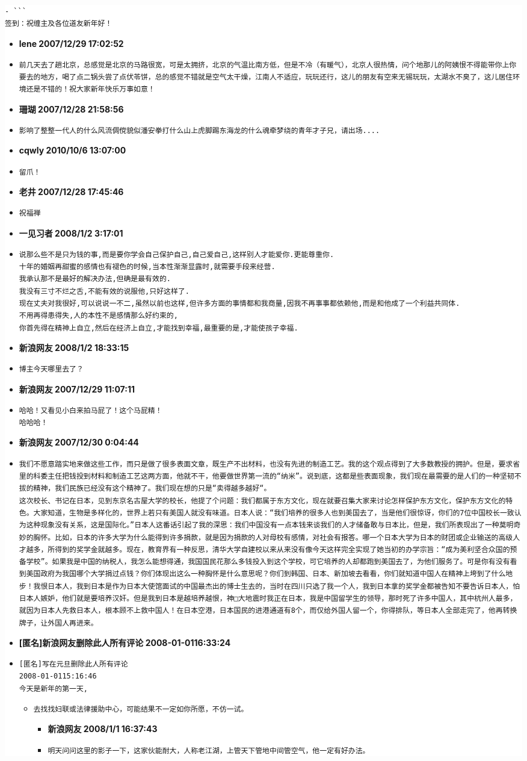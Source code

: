   ```
- ```
  签到：祝缠主及各位道友新年好！
  ```
- **lene 2007/12/29 17:02:52**
- ```
  前几天去了趟北京，总感觉是北京的马路很宽，可是太拥挤，北京的气温比南方低，但是不冷（有暖气），北京人很热情，问个地那儿的阿姨恨不得能带你上你要去的地方，喝了点二锅头尝了点伏苓饼，总的感觉不错就是空气太干燥，江南人不适应，玩玩还行，这儿的朋友有空来无锡玩玩，太湖水不臭了，这儿居住环境还是不错的！祝大家新年快乐万事如意！
  ```
- **珊瑚 2007/12/28 21:58:56**
- ```
  影响了整整一代人的什么风流倜傥貌似潘安拳打什么山上虎脚踢东海龙的什么魂牵梦绕的青年才子兄，请出场....
  ```
- **cqwly 2010/10/6 13:07:00**
- ```
  留爪！
  ```
- **老井 2007/12/28 17:45:46**
- ```
  祝福禅
  ```
- **一见习者 2008/1/2 3:17:01**
- ```
  说那么些不是只为钱的事,而是要你学会自己保护自己,自己爱自己,这样别人才能爱你.更能尊重你.
  十年的婚姻再甜蜜的感情也有褪色的时候,当本性渐渐显露时,就需要手段来经营.
  我承认那不是最好的解决办法,但确是最有效的.
  我没有三寸不烂之舌,不能有效的说服他,只好这样了.
  现在丈夫对我很好,可以说说一不二,虽然以前也这样,但许多方面的事情都和我商量,因我不再事事都依赖他,而是和他成了一个利益共同体.
  不用再得患得失,人的本性不是感情那么好约束的,
  你首先得在精神上自立,然后在经济上自立,才能找到幸福,最重要的是,才能使孩子幸福.
  ```
- **新浪网友 2008/1/2 18:33:15**
- ```
  博主今天哪里去了？
  ```
- **新浪网友 2007/12/29 11:07:11**
- ```
  哈哈！又看见小白来拍马屁了！这个马屁精！
  哈哈哈！
  ```
- **新浪网友 2007/12/30 0:04:44**
- ```
  我们不愿意踏实地来做这些工作，而只是做了很多表面文章，既生产不出材料，也没有先进的制造工艺。我的这个观点得到了大多数教授的拥护。但是，要求省里的科委主任把钱投到材料和制造工艺这两方面，他就不干，他要做世界第一流的“纳米”。说到底，这都是些表面现象，我们现在最需要的是人们的一种坚韧不拔的精神，我们民族已经没有这个精神了。我们现在想的只是“卖得越多越好“。
  这次校长、书记在日本，见到东京名古屋大学的校长，他提了个问题：我们都属于东方文化，现在就要召集大家来讨论怎样保护东方文化，保护东方文化的特色。大家知道，生物是多样化的，世界上若只有美国人就没有味道。日本人说：“我们培养的很多人也到美国去了，当是他们很惊讶，你们的7位中国校长一致认为这种现象没有关系，这是国际化。”日本人这番话引起了我的深思：我们中国没有一点本钱来谈我们的人才储备敢与日本比，但是，我们所表现出了一种莫明奇妙的胸怀。比如，日本的许多大学为什么能得到许多捐款，就是因为捐款的人对母校有感情，对社会有报答。哪一个日本大学为日本的财团或企业输送的高级人才越多，所得到的奖学金就越多。现在，教育界有一种反思，清华大学自建校以来从来没有像今天这样完全实现了她当初的办学宗旨：“成为美利坚合众国的预备学校”。如果我是中国的纳税人，我怎么能想得通，我国国民花那么多钱投入到这个学校，可它培养的人却都跑到美国去了，为他们服务了。可是你有没有看到美国政府为我国哪个大学捐过点钱？你们体现出这么一种胸怀是什么意思呢？你们到韩国、日本、新加坡去看看，你们就知道中国人在精神上垮到了什么地步！我恨日本人，我到日本是作为日本大使馆面试的中国最杰出的博士生去的，当时在四川只选了我一个人，我到日本拿的奖学金都被告知不要告诉日本人，怕日本人嫉妒，他们就是要培养汉奸。但是我到日本是越培养越恨，神□大地震时我正在日本，我是中国留学生的领导，那时死了许多中国人，其中杭州人最多，就因为日本人先救日本人，根本顾不上救中国人！在日本空港，日本国民的进港通道有8个，而仅给外国人留一个，你得排队，等日本人全部走完了，他再转换牌子，让外国人再进来。
  ```
- **[匿名]新浪网友删除此人所有评论 2008-01-0116:33:24**
- ```
  [匿名]写在元旦删除此人所有评论
  2008-01-0115:16:46
  今天是新年的第一天,
  ```
   - ```
     去找找妇联或法律援助中心，可能结果不一定如你所愿，不仿一试。
     ```
      - **新浪网友 2008/1/1 16:37:43**
      - ```
        明天问问这里的影子一下，这家伙能耐大，人称老江湖，上管天下管地中间管空气，他一定有好办法。
        ```
  ```